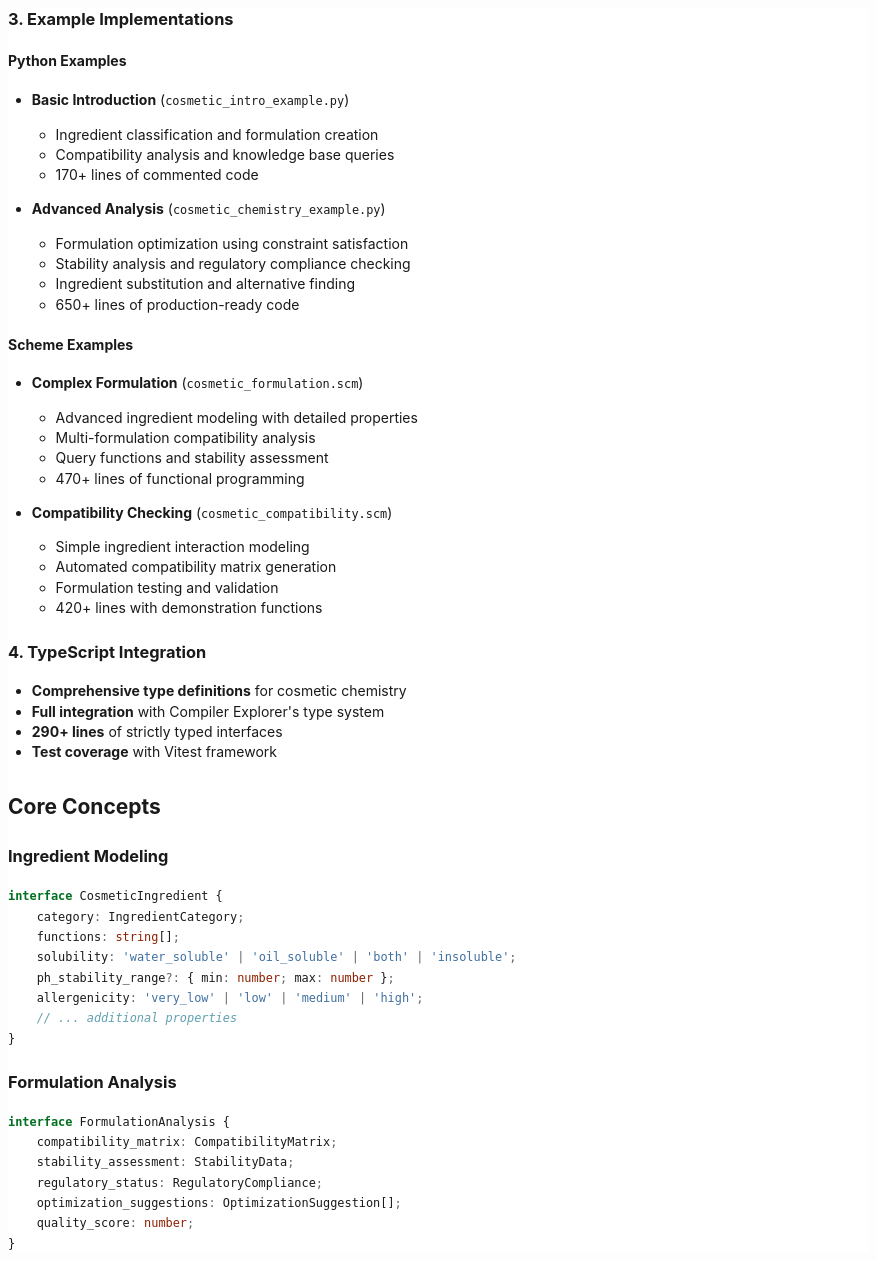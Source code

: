 ### 3. Example Implementations

#### Python Examples
- **Basic Introduction** (`cosmetic_intro_example.py`)
  - Ingredient classification and formulation creation
  - Compatibility analysis and knowledge base queries
  - 170+ lines of commented code

- **Advanced Analysis** (`cosmetic_chemistry_example.py`)
  - Formulation optimization using constraint satisfaction
  - Stability analysis and regulatory compliance checking
  - Ingredient substitution and alternative finding
  - 650+ lines of production-ready code

#### Scheme Examples
- **Complex Formulation** (`cosmetic_formulation.scm`)
  - Advanced ingredient modeling with detailed properties
  - Multi-formulation compatibility analysis
  - Query functions and stability assessment
  - 470+ lines of functional programming

- **Compatibility Checking** (`cosmetic_compatibility.scm`)
  - Simple ingredient interaction modeling
  - Automated compatibility matrix generation
  - Formulation testing and validation
  - 420+ lines with demonstration functions

### 4. TypeScript Integration
- **Comprehensive type definitions** for cosmetic chemistry
- **Full integration** with Compiler Explorer's type system
- **290+ lines** of strictly typed interfaces
- **Test coverage** with Vitest framework

## Core Concepts

### Ingredient Modeling
```typescript
interface CosmeticIngredient {
    category: IngredientCategory;
    functions: string[];
    solubility: 'water_soluble' | 'oil_soluble' | 'both' | 'insoluble';
    ph_stability_range?: { min: number; max: number };
    allergenicity: 'very_low' | 'low' | 'medium' | 'high';
    // ... additional properties
}
```

### Formulation Analysis
```typescript
interface FormulationAnalysis {
    compatibility_matrix: CompatibilityMatrix;
    stability_assessment: StabilityData;
    regulatory_status: RegulatoryCompliance;
    optimization_suggestions: OptimizationSuggestion[];
    quality_score: number;
}
```
